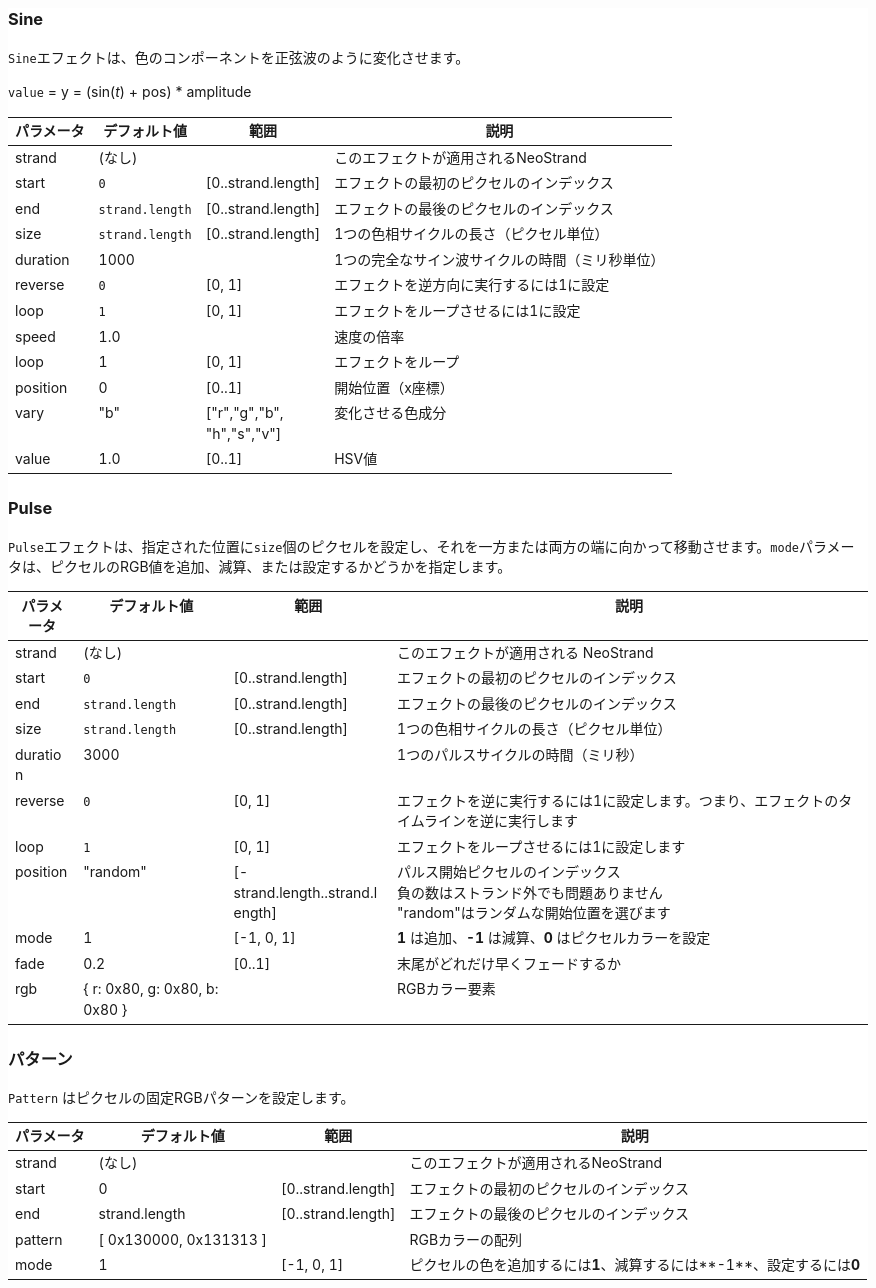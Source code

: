 <a id="sine"></a>
### Sine

`Sine`エフェクトは、色のコンポーネントを正弦波のように変化させます。

`value` = y = (sin(_t_) + pos) * amplitude

| パラメータ | デフォルト値 | 範囲 | 説明 |
|---|---|---|---|
strand | (なし) | | このエフェクトが適用されるNeoStrand
start | `0` | [0..strand.length] | エフェクトの最初のピクセルのインデックス
end | `strand.length` | [0..strand.length] | エフェクトの最後のピクセルのインデックス
size | `strand.length` | [0..strand.length] | 1つの色相サイクルの長さ（ピクセル単位）
duration | 1000 | | 1つの完全なサイン波サイクルの時間（ミリ秒単位）
reverse | `0` | [0, 1] | エフェクトを逆方向に実行するには1に設定
loop | `1` | [0, 1] | エフェクトをループさせるには1に設定
speed | 1.0 | | 速度の倍率
loop | 1 | [0, 1] | エフェクトをループ
position | 0 | [0..1] | 開始位置（x座標）
vary | "b" | ["r","g","b",<br>"h","s","v"] | 変化させる色成分
value | 1.0 | [0..1] | HSV値



<a id="pulse"></a>
### Pulse

`Pulse`エフェクトは、指定された位置に`size`個のピクセルを設定し、それを一方または両方の端に向かって移動させます。`mode`パラメータは、ピクセルのRGB値を追加、減算、または設定するかどうかを指定します。

| パラメータ | デフォルト値 | 範囲 | 説明 |
|---|---|---|---|
strand | (なし) | | このエフェクトが適用される NeoStrand
start | `0` | [0..strand.length] | エフェクトの最初のピクセルのインデックス
end | `strand.length` | [0..strand.length] | エフェクトの最後のピクセルのインデックス
size | `strand.length` | [0..strand.length] | 1つの色相サイクルの長さ（ピクセル単位）
duration | 3000 | | 1つのパルスサイクルの時間（ミリ秒）
reverse | `0` | [0, 1] | エフェクトを逆に実行するには1に設定します。つまり、エフェクトのタイムラインを逆に実行します
loop | `1` | [0, 1] | エフェクトをループさせるには1に設定します
position | "random" | [-strand.length..strand.length] | パルス開始ピクセルのインデックス<br>負の数はストランド外でも問題ありません<br>"random"はランダムな開始位置を選びます
mode | 1 | [-1, 0, 1] | **1** は追加、**-1** は減算、**0** はピクセルカラーを設定
fade | 0.2 | [0..1] | 末尾がどれだけ早くフェードするか
rgb | { r: 0x80, g: 0x80, b: 0x80 } | | RGBカラー要素


<a id="pattern"></a>
### パターン

`Pattern` はピクセルの固定RGBパターンを設定します。

| パラメータ | デフォルト値 | 範囲 | 説明 |
|---|---|---|---|
strand | (なし) | | このエフェクトが適用されるNeoStrand
start | 0 | [0..strand.length] | エフェクトの最初のピクセルのインデックス
end | strand.length | [0..strand.length] | エフェクトの最後のピクセルのインデックス
pattern | [ 0x130000, 0x131313 ] | | RGBカラーの配列
mode | 1 | [-1, 0, 1] | ピクセルの色を追加するには**1**、減算するには**-1**、設定するには**0**
